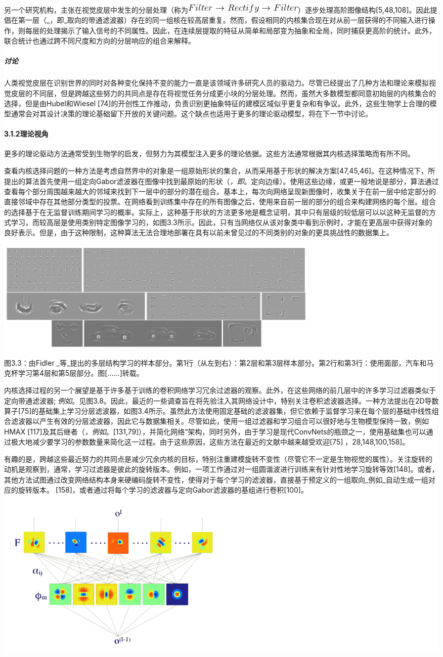 另一个研究机构，主张在视觉皮层中发生的分层处理（称为![](img/tex114.gif)）逐步处理高阶图像结构[5,48,108]。因此提倡在第一层（_，即_取向的带通滤波器）存在的同一组核在较高层重复。然而，假设相同的内核集合现在对从前一层获得的不同输入进行操作，则每层的处理揭示了输入信号的不同属性。因此，在连续层提取的特征从简单和局部变为抽象和全局，同时捕获更高阶的统计。此外，联合统计也通过跨不同尺度和方向的分层响应的组合来解释。

##### 讨论

人类视觉皮层在识别世界的同时对各种变化保持不变的能力一直是该领域许多研究人员的驱动力。尽管已经提出了几种方法和理论来模拟视觉皮层的不同层，但是跨越这些努力的共同点是存在将视觉任务分成更小块的分层处理。然而，虽然大多数模型都同意初始层的内核集合的选择，但是由Hubel和Wiesel [74]的开创性工作推动，负责识别更抽象特征的建模区域似乎更复杂和有争议。此外，这些生物学上合理的模型通常会对其设计决策的理论基础留下开放的关键问题。这个缺点也适用于更多的理论驱动模型，将在下一节中讨论。

#### 3.1.2理论视角

更多的理论驱动方法通常受到生物学的启发，但努力为其模型注入更多的理论依据。这些方法通常根据其内核选择策略而有所不同。

查看内核选择问题的一种方法是考虑自然界中的对象是一组原始形状的集合，从而采用基于形状的解决方案[47,45,46]。在这种情况下，所提出的算法首先使用一组定向Gabor滤波器在图像中找到最原始的形状（_，即_。定向边缘）。使用这些边缘，或更一般地说是部分，算法通过查看每个部分周围越来越大的邻域来找到下一层中的部分的潜在组合。基本上，每次向网络呈现新图像时，收集关于在前一层中给定部分的直接邻域中存在其他部分类型的投票。在网络看到训练集中存在的所有图像之后，使用来自前一层的部分的组合来构建网络的每个层。组合的选择基于在无监督训练期间学习的概率。实际上，这种基于形状的方法更多地是概念证明，其中只有层级的较低层可以以这种无监督的方式学习，而较高层是使用类别特定图像学习的，如图3.3所示。因此，只有当网络仅从该对象类中看到示例时，才能在更高层中获得对象的良好表示。但是，由于这种限制，这种算法无法合理地部署在具有以前未曾见过的不同类别的对象的更具挑战性的数据集上。

![](img/x27.png)

图3.3：由Fidler _等_提出的多层结构学习的样本部分。第1行（从左到右）：第2层和第3层样本部分。第2行和第3行：使用面部，汽车和马克杯学习第4层和第5层部分。图[......]转载。

内核选择过程的另一个展望是基于许多基于训练的卷积网络学习冗余过滤器的观察。此外，在这些网络的前几层中的许多学习过滤器类似于定向带通滤波器; _例如_。见图3.8。因此，最近的一些调查旨在将先验注入其网络设计中，特别关注卷积滤波器选择。一种方法提出在2D导数算子[75]的基础集上学习分层滤波器，如图3.4所示。虽然此方法使用固定基础的滤波器集，但它依赖于监督学习来在每个层的基础中线性组合滤波器以产生有效的分层滤波器，因此它与数据集相关。尽管如此，使用一组过滤器和学习组合可以很好地与生物模型保持一致，例如HMAX [117]及其后继者（_，例如_。[131,79]），并简化网络“架构，同时另外，由于学习是现代ConvNets的瓶颈之一，使用基础集也可以通过极大地减少要学习的参数数量来简化这一过程。由于这些原因，这些方法在最近的文献中越来越受欢迎[75] ，28,148,100,158]。

有趣的是，跨越这些最近努力的共同点是减少冗余内核的目标，特别注重建模旋转不变性（尽管它不一定是生物视觉的属性）。关注旋转的动机是观察到，通常，学习过滤器是彼此的旋转版本。例如，一项工作通过对一组圆谐波进行训练来有针对性地学习旋转等效[148]。或者，其他方法试图通过改变网络结构本身来硬编码旋转不变性，使得对于每个学习的滤波器，直接基于预定义的一组取向_例如_自动生成一组对应的旋转版本。 [158]，或者通过将每个学习的滤波器与定向Gabor滤波器的基组进行卷积[100]。

![](img/x28.png)
